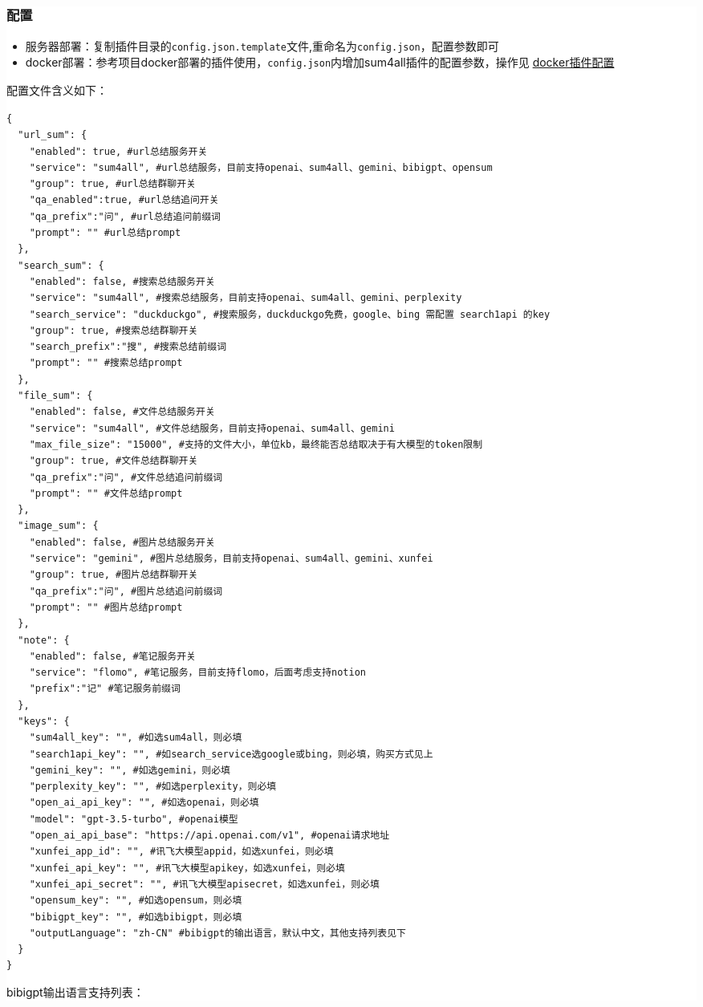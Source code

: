 
### 配置
- 服务器部署：复制插件目录的`config.json.template`文件,重命名为`config.json`，配置参数即可
- docker部署：参考项目docker部署的插件使用，`config.json`内增加sum4all插件的配置参数，操作见 [docker插件配置](https://github.com/zhayujie/chatgpt-on-wechat#3-%E6%8F%92%E4%BB%B6%E4%BD%BF%E7%94%A8)

配置文件含义如下：
```
{
  "url_sum": {
    "enabled": true, #url总结服务开关
    "service": "sum4all", #url总结服务，目前支持openai、sum4all、gemini、bibigpt、opensum
    "group": true, #url总结群聊开关
    "qa_enabled":true, #url总结追问开关
    "qa_prefix":"问", #url总结追问前缀词
    "prompt": "" #url总结prompt
  },
  "search_sum": {
    "enabled": false, #搜索总结服务开关
    "service": "sum4all", #搜索总结服务，目前支持openai、sum4all、gemini、perplexity
    "search_service": "duckduckgo", #搜索服务，duckduckgo免费，google、bing 需配置 search1api 的key
    "group": true, #搜索总结群聊开关
    "search_prefix":"搜", #搜索总结前缀词
    "prompt": "" #搜索总结prompt
  },
  "file_sum": {
    "enabled": false, #文件总结服务开关
    "service": "sum4all", #文件总结服务，目前支持openai、sum4all、gemini
    "max_file_size": "15000", #支持的文件大小，单位kb，最终能否总结取决于有大模型的token限制
    "group": true, #文件总结群聊开关
    "qa_prefix":"问", #文件总结追问前缀词
    "prompt": "" #文件总结prompt
  },
  "image_sum": {
    "enabled": false, #图片总结服务开关
    "service": "gemini", #图片总结服务，目前支持openai、sum4all、gemini、xunfei
    "group": true, #图片总结群聊开关
    "qa_prefix":"问", #图片总结追问前缀词
    "prompt": "" #图片总结prompt
  },
  "note": {
    "enabled": false, #笔记服务开关
    "service": "flomo", #笔记服务，目前支持flomo，后面考虑支持notion
    "prefix":"记" #笔记服务前缀词
  },
  "keys": {
    "sum4all_key": "", #如选sum4all，则必填
    "search1api_key": "", #如search_service选google或bing，则必填，购买方式见上
    "gemini_key": "", #如选gemini，则必填
    "perplexity_key": "", #如选perplexity，则必填
    "open_ai_api_key": "", #如选openai，则必填
    "model": "gpt-3.5-turbo", #openai模型
    "open_ai_api_base": "https://api.openai.com/v1", #openai请求地址
    "xunfei_app_id": "", #讯飞大模型appid，如选xunfei，则必填
    "xunfei_api_key": "", #讯飞大模型apikey，如选xunfei，则必填
    "xunfei_api_secret": "", #讯飞大模型apisecret，如选xunfei，则必填
    "opensum_key": "", #如选opensum，则必填
    "bibigpt_key": "", #如选bibigpt，则必填
    "outputLanguage": "zh-CN" #bibigpt的输出语言，默认中文，其他支持列表见下
  }
}
```
bibigpt输出语言支持列表：
```
```